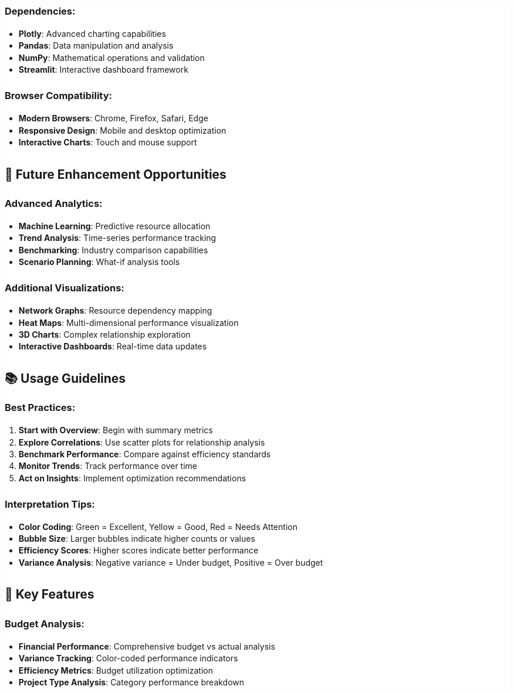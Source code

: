 ### **Dependencies:**
- **Plotly**: Advanced charting capabilities
- **Pandas**: Data manipulation and analysis
- **NumPy**: Mathematical operations and validation
- **Streamlit**: Interactive dashboard framework

### **Browser Compatibility:**
- **Modern Browsers**: Chrome, Firefox, Safari, Edge
- **Responsive Design**: Mobile and desktop optimization
- **Interactive Charts**: Touch and mouse support

## 🔮 Future Enhancement Opportunities

### **Advanced Analytics:**
- **Machine Learning**: Predictive resource allocation
- **Trend Analysis**: Time-series performance tracking
- **Benchmarking**: Industry comparison capabilities
- **Scenario Planning**: What-if analysis tools

### **Additional Visualizations:**
- **Network Graphs**: Resource dependency mapping
- **Heat Maps**: Multi-dimensional performance visualization
- **3D Charts**: Complex relationship exploration
- **Interactive Dashboards**: Real-time data updates

## 📚 Usage Guidelines

### **Best Practices:**
1. **Start with Overview**: Begin with summary metrics
2. **Explore Correlations**: Use scatter plots for relationship analysis
3. **Benchmark Performance**: Compare against efficiency standards
4. **Monitor Trends**: Track performance over time
5. **Act on Insights**: Implement optimization recommendations

### **Interpretation Tips:**
- **Color Coding**: Green = Excellent, Yellow = Good, Red = Needs Attention
- **Bubble Size**: Larger bubbles indicate higher counts or values
- **Efficiency Scores**: Higher scores indicate better performance
- **Variance Analysis**: Negative variance = Under budget, Positive = Over budget

## 🎯 Key Features

### **Budget Analysis:**
- **Financial Performance**: Comprehensive budget vs actual analysis
- **Variance Tracking**: Color-coded performance indicators
- **Efficiency Metrics**: Budget utilization optimization
- **Project Type Analysis**: Category performance breakdown
